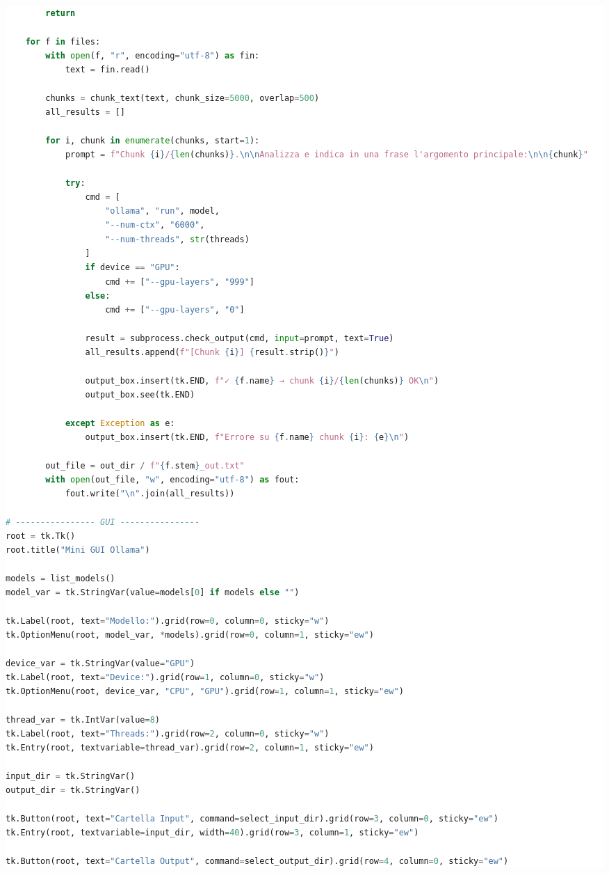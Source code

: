 ```python
        return

    for f in files:
        with open(f, "r", encoding="utf-8") as fin:
            text = fin.read()

        chunks = chunk_text(text, chunk_size=5000, overlap=500)
        all_results = []

        for i, chunk in enumerate(chunks, start=1):
            prompt = f"Chunk {i}/{len(chunks)}.\n\nAnalizza e indica in una frase l'argomento principale:\n\n{chunk}"

            try:
                cmd = [
                    "ollama", "run", model,
                    "--num-ctx", "6000",
                    "--num-threads", str(threads)
                ]
                if device == "GPU":
                    cmd += ["--gpu-layers", "999"]
                else:
                    cmd += ["--gpu-layers", "0"]

                result = subprocess.check_output(cmd, input=prompt, text=True)
                all_results.append(f"[Chunk {i}] {result.strip()}")

                output_box.insert(tk.END, f"✓ {f.name} → chunk {i}/{len(chunks)} OK\n")
                output_box.see(tk.END)

            except Exception as e:
                output_box.insert(tk.END, f"Errore su {f.name} chunk {i}: {e}\n")

        out_file = out_dir / f"{f.stem}_out.txt"
        with open(out_file, "w", encoding="utf-8") as fout:
            fout.write("\n".join(all_results))

# ---------------- GUI ----------------
root = tk.Tk()
root.title("Mini GUI Ollama")

models = list_models()
model_var = tk.StringVar(value=models[0] if models else "")

tk.Label(root, text="Modello:").grid(row=0, column=0, sticky="w")
tk.OptionMenu(root, model_var, *models).grid(row=0, column=1, sticky="ew")

device_var = tk.StringVar(value="GPU")
tk.Label(root, text="Device:").grid(row=1, column=0, sticky="w")
tk.OptionMenu(root, device_var, "CPU", "GPU").grid(row=1, column=1, sticky="ew")

thread_var = tk.IntVar(value=8)
tk.Label(root, text="Threads:").grid(row=2, column=0, sticky="w")
tk.Entry(root, textvariable=thread_var).grid(row=2, column=1, sticky="ew")

input_dir = tk.StringVar()
output_dir = tk.StringVar()

tk.Button(root, text="Cartella Input", command=select_input_dir).grid(row=3, column=0, sticky="ew")
tk.Entry(root, textvariable=input_dir, width=40).grid(row=3, column=1, sticky="ew")

tk.Button(root, text="Cartella Output", command=select_output_dir).grid(row=4, column=0, sticky="ew")
```